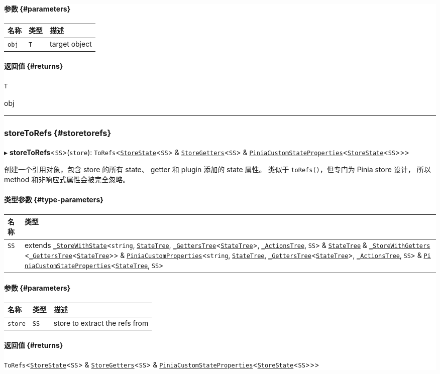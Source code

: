 #### 参数 {#parameters}

| 名称 | 类型 | 描述 |
| :------ | :------ | :------ |
| `obj` | `T` | target object |

#### 返回值 {#returns}

`T`

obj

___

### storeToRefs {#storetorefs}

▸ **storeToRefs**<`SS`\>(`store`): `ToRefs`<[`StoreState`](pinia.md#storestate)<`SS`\> & [`StoreGetters`](pinia.md#storegetters)<`SS`\> & [`PiniaCustomStateProperties`](../interfaces/pinia.PiniaCustomStateProperties.md)<[`StoreState`](pinia.md#storestate)<`SS`\>\>\>

创建一个引用对象，包含 store 的所有 state、
getter 和 plugin 添加的 state 属性。
类似于 `toRefs()`，但专门为 Pinia store 设计，
所以 method 和非响应式属性会被完全忽略。

#### 类型参数 {#type-parameters}

| 名称 | 类型 |
| :------ | :------ |
| `SS` | extends [`_StoreWithState`](../interfaces/pinia._StoreWithState.md)<`string`, [`StateTree`](pinia.md#statetree), [`_GettersTree`](pinia.md#_getterstree)<[`StateTree`](pinia.md#statetree)\>, [`_ActionsTree`](pinia.md#_actionstree), `SS`\> & [`StateTree`](pinia.md#statetree) & [`_StoreWithGetters`](pinia.md#_storewithgetters)<[`_GettersTree`](pinia.md#_getterstree)<[`StateTree`](pinia.md#statetree)\>\> & [`PiniaCustomProperties`](../interfaces/pinia.PiniaCustomProperties.md)<`string`, [`StateTree`](pinia.md#statetree), [`_GettersTree`](pinia.md#_getterstree)<[`StateTree`](pinia.md#statetree)\>, [`_ActionsTree`](pinia.md#_actionstree), `SS`\> & [`PiniaCustomStateProperties`](../interfaces/pinia.PiniaCustomStateProperties.md)<[`StateTree`](pinia.md#statetree), `SS`\> |

#### 参数 {#parameters}

| 名称 | 类型 | 描述 |
| :------ | :--- | :------ |
| `store` | `SS` | store to extract the refs from |

#### 返回值 {#returns}

`ToRefs`<[`StoreState`](pinia.md#storestate)<`SS`\> & [`StoreGetters`](pinia.md#storegetters)<`SS`\> & [`PiniaCustomStateProperties`](../interfaces/pinia.PiniaCustomStateProperties.md)<[`StoreState`](pinia.md#storestate)<`SS`\>\>\>
